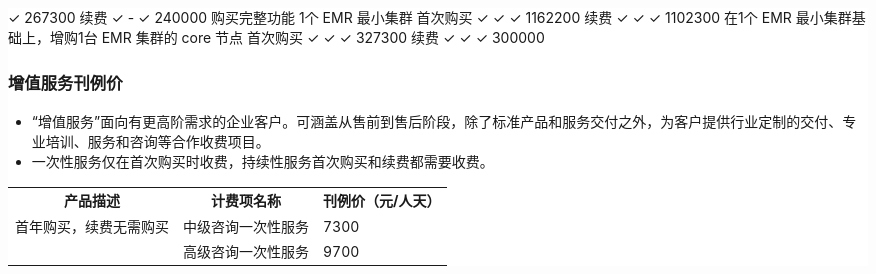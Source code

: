 <td>&#10003</td>
<td>267300</td>
</tr>
<tr>
<td>续费</td>
<td>&#10003</td>
<td>-</td>
<td>&#10003</td>
<td>240000</td>
</tr>
<tr>
<td rowspan="4">购买完整功能</td>
<td rowspan="2">1个 EMR 最小集群</td>
<td>首次购买</td>
<td>&#10003</td>
<td>&#10003</td>
<td>&#10003</td>
<td>1162200</td>
</tr>
<tr>
<td>续费</td>
<td>&#10003</td>
<td>&#10003</td>
<td>&#10003</td>
<td>1102300</td>
</tr>
<tr>
<td rowspan="2">在1个 EMR 最小集群基础上，增购1台 EMR 集群的 core 节点</td>
<td>首次购买</td>
<td>&#10003</td>
<td>&#10003</td>
<td>&#10003</td>
<td>327300</td>
</tr>
<tr>
<td>续费</td>
<td>&#10003</td>
<td>&#10003</td>
<td>&#10003</td>
<td>300000</td>
</tr>
</table>


### 增值服务刊例价
- “增值服务”面向有更高阶需求的企业客户。可涵盖从售前到售后阶段，除了标准产品和服务交付之外，为客户提供行业定制的交付、专业培训、服务和咨询等合作收费项目。
- 一次性服务仅在首次购买时收费，持续性服务首次购买和续费都需要收费。

<table>
<tr>
<th>产品描述</th>
<th>计费项名称</th>
<th>刊例价（元/人天）</th>
</tr>
<tr>
<td rowspan="2">首年购买，续费无需购买</td>
<td>中级咨询一次性服务</td>
<td>7300</td>
</tr>
<tr>
<td>高级咨询一次性服务</td>
<td>9700</td>
</tr>
<tr>